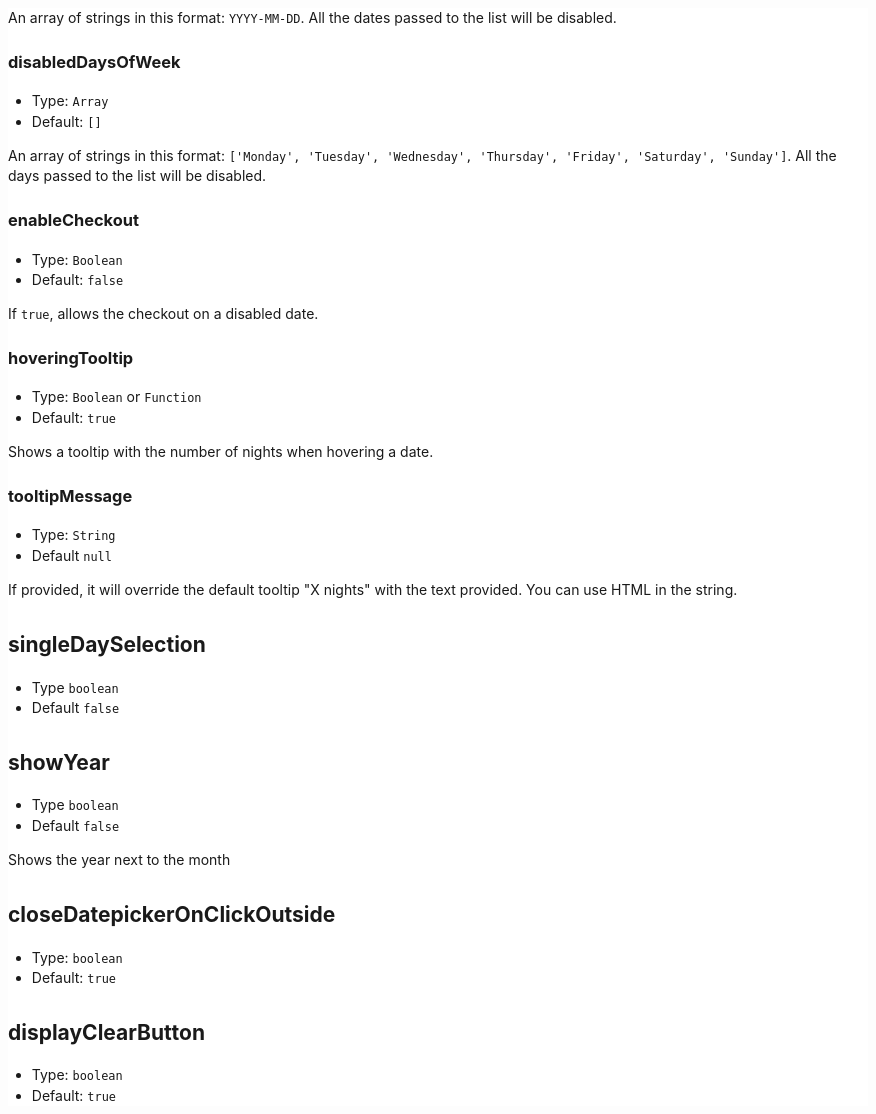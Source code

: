 An array of strings in this format: `YYYY-MM-DD`. All the dates passed to the list will be disabled.

### disabledDaysOfWeek

- Type: `Array`
- Default: `[]`

An array of strings in this format: `['Monday', 'Tuesday', 'Wednesday', 'Thursday', 'Friday', 'Saturday', 'Sunday']`. All the days passed to the list will be disabled.

### enableCheckout

- Type: `Boolean`
- Default: `false`

If `true`, allows the checkout on a disabled date.

### hoveringTooltip

- Type: `Boolean` or `Function`
- Default: `true`

Shows a tooltip with the number of nights when hovering a date.

### tooltipMessage

- Type: `String`
- Default `null`

If provided, it will override the default tooltip "X nights" with the text provided. You can use HTML in the string.

## singleDaySelection

- Type `boolean`
- Default `false`

## showYear

- Type `boolean`
- Default `false`

Shows the year next to the month

## closeDatepickerOnClickOutside
- Type: `boolean`
- Default: `true`

## displayClearButton
- Type: `boolean`
- Default: `true`
